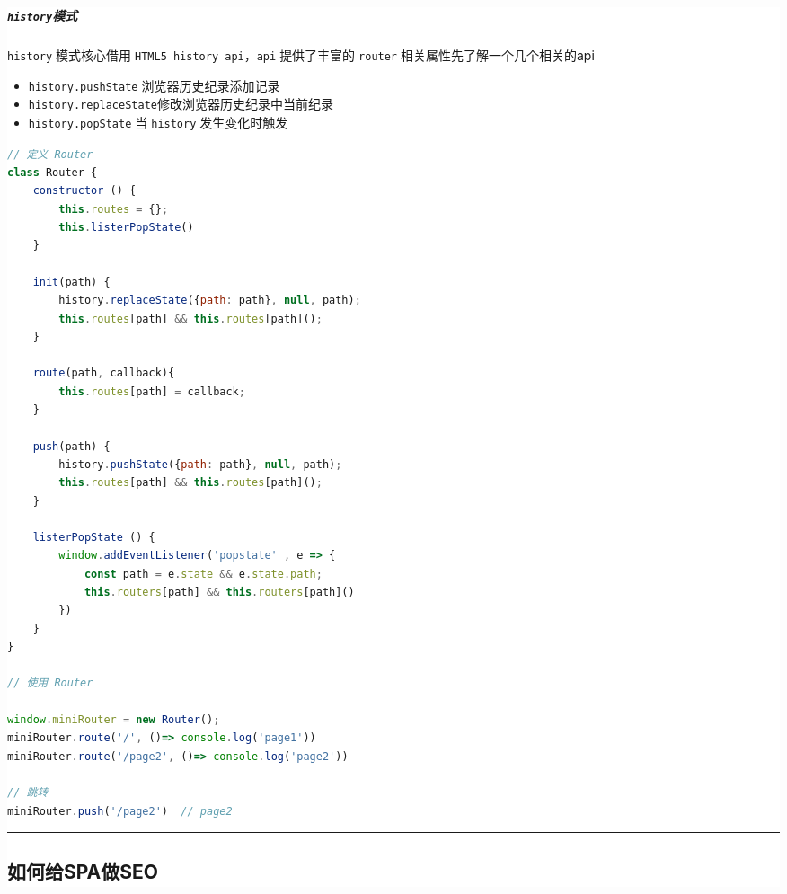 

##### `history`模式

`history` 模式核心借用 `HTML5 history api`，`api` 提供了丰富的 `router` 相关属性先了解一个几个相关的api

- `history.pushState` 浏览器历史纪录添加记录
- `history.replaceState`修改浏览器历史纪录中当前纪录
- `history.popState` 当 `history` 发生变化时触发

```js
// 定义 Router  
class Router {  
    constructor () {  
        this.routes = {};  
        this.listerPopState()  
    }  
      
    init(path) {  
        history.replaceState({path: path}, null, path);  
        this.routes[path] && this.routes[path]();  
    }  
      
    route(path, callback){  
        this.routes[path] = callback;  
    }  
      
    push(path) {  
        history.pushState({path: path}, null, path);  
        this.routes[path] && this.routes[path]();  
    }  
      
    listerPopState () {  
        window.addEventListener('popstate' , e => {  
            const path = e.state && e.state.path;  
            this.routers[path] && this.routers[path]()  
        })  
    }  
}  
  
// 使用 Router  
  
window.miniRouter = new Router();  
miniRouter.route('/', ()=> console.log('page1'))  
miniRouter.route('/page2', ()=> console.log('page2'))  
  
// 跳转  
miniRouter.push('/page2')  // page2  
```

***



## 如何给SPA做SEO

